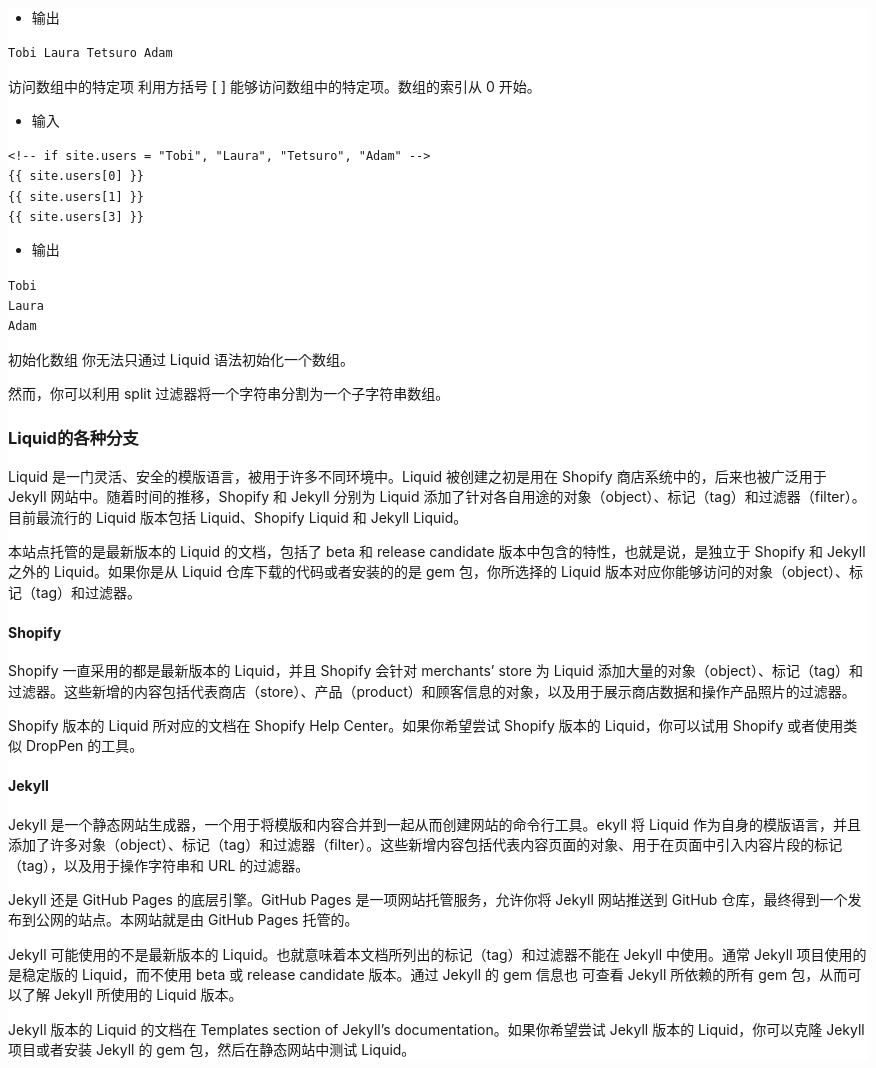 * 输出

```
Tobi Laura Tetsuro Adam
```

访问数组中的特定项
利用方括号 [ ] 能够访问数组中的特定项。数组的索引从 0 开始。

* 输入

```
<!-- if site.users = "Tobi", "Laura", "Tetsuro", "Adam" -->
{{ site.users[0] }}
{{ site.users[1] }}
{{ site.users[3] }}
```
* 输出

```
Tobi
Laura
Adam
```

初始化数组
你无法只通过 Liquid 语法初始化一个数组。

然而，你可以利用 split 过滤器将一个字符串分割为一个子字符串数组。

### Liquid的各种分支

Liquid 是一门灵活、安全的模版语言，被用于许多不同环境中。Liquid 被创建之初是用在 Shopify 商店系统中的，后来也被广泛用于 Jekyll 网站中。随着时间的推移，Shopify 和 Jekyll 分别为 Liquid 添加了针对各自用途的对象（object）、标记（tag）和过滤器（filter）。目前最流行的 Liquid 版本包括 Liquid、Shopify Liquid 和 Jekyll Liquid。

本站点托管的是最新版本的 Liquid 的文档，包括了 beta 和 release candidate 版本中包含的特性，也就是说，是独立于 Shopify 和 Jekyll 之外的 Liquid。如果你是从 Liquid 仓库下载的代码或者安装的的是 gem 包，你所选择的 Liquid 版本对应你能够访问的对象（object）、标记（tag）和过滤器。

#### Shopify

Shopify 一直采用的都是最新版本的 Liquid，并且 Shopify 会针对 merchants’ store 为 Liquid 添加大量的对象（object）、标记（tag）和过滤器。这些新增的内容包括代表商店（store）、产品（product）和顾客信息的对象，以及用于展示商店数据和操作产品照片的过滤器。

Shopify 版本的 Liquid 所对应的文档在 Shopify Help Center。如果你希望尝试 Shopify 版本的 Liquid，你可以试用 Shopify 或者使用类似 DropPen 的工具。

#### Jekyll

Jekyll 是一个静态网站生成器，一个用于将模版和内容合并到一起从而创建网站的命令行工具。ekyll 将 Liquid 作为自身的模版语言，并且添加了许多对象（object）、标记（tag）和过滤器（filter）。这些新增内容包括代表内容页面的对象、用于在页面中引入内容片段的标记（tag），以及用于操作字符串和 URL 的过滤器。

Jekyll 还是 GitHub Pages 的底层引擎。GitHub Pages 是一项网站托管服务，允许你将 Jekyll 网站推送到 GitHub 仓库，最终得到一个发布到公网的站点。本网站就是由 GitHub Pages 托管的。

Jekyll 可能使用的不是最新版本的 Liquid。也就意味着本文档所列出的标记（tag）和过滤器不能在 Jekyll 中使用。通常 Jekyll 项目使用的是稳定版的 Liquid，而不使用 beta 或 release candidate 版本。通过 Jekyll 的 gem 信息也 可查看 Jekyll 所依赖的所有 gem 包，从而可以了解 Jekyll 所使用的 Liquid 版本。

Jekyll 版本的 Liquid 的文档在 Templates section of Jekyll’s documentation。如果你希望尝试 Jekyll 版本的 Liquid，你可以克隆 Jekyll 项目或者安装 Jekyll 的 gem 包，然后在静态网站中测试 Liquid。
